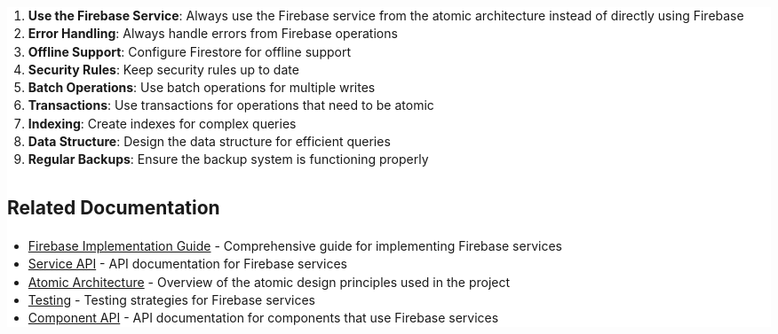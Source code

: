 1. **Use the Firebase Service**: Always use the Firebase service from the atomic architecture instead of directly using Firebase
2. **Error Handling**: Always handle errors from Firebase operations
3. **Offline Support**: Configure Firestore for offline support
4. **Security Rules**: Keep security rules up to date
5. **Batch Operations**: Use batch operations for multiple writes
6. **Transactions**: Use transactions for operations that need to be atomic
7. **Indexing**: Create indexes for complex queries
8. **Data Structure**: Design the data structure for efficient queries
9. **Regular Backups**: Ensure the backup system is functioning properly

## Related Documentation

- [Firebase Implementation Guide](../implementation-guides/firebase-guide.md) - Comprehensive guide for implementing Firebase services
- [Service API](../api-reference/service-api.md) - API documentation for Firebase services
- [Atomic Architecture](atomic-architecture.md) - Overview of the atomic design principles used in the project
- [Testing](../implementation-guides/testing.md) - Testing strategies for Firebase services
- [Component API](../api-reference/component-api.md) - API documentation for components that use Firebase services
